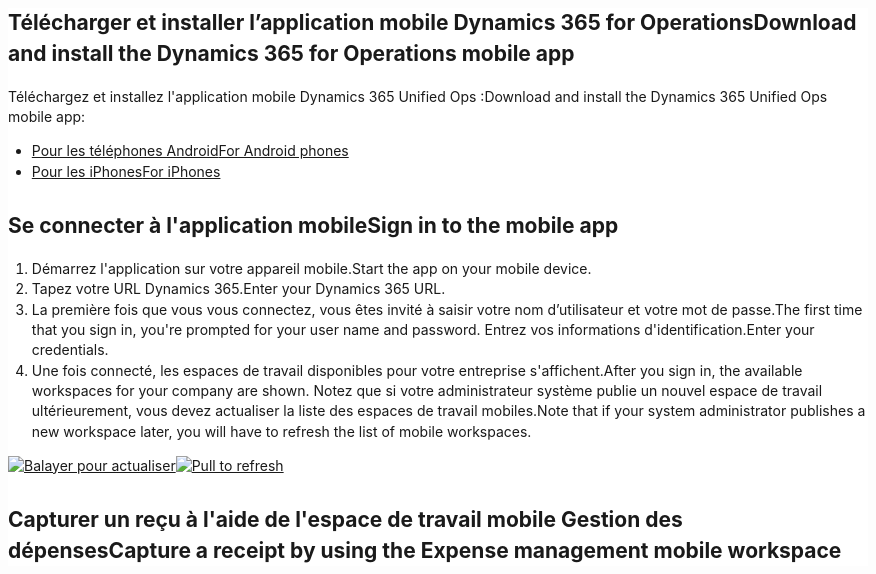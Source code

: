 </tbody>
</table>

## <a name="download-and-install-the-dynamics-365-for-operations-mobile-app"></a><span data-ttu-id="3086f-153">Télécharger et installer l’application mobile Dynamics 365 for Operations</span><span class="sxs-lookup"><span data-stu-id="3086f-153">Download and install the Dynamics 365 for Operations mobile app</span></span>
<span data-ttu-id="3086f-154">Téléchargez et installez l'application mobile Dynamics 365 Unified Ops :</span><span class="sxs-lookup"><span data-stu-id="3086f-154">Download and install the Dynamics 365 Unified Ops mobile app:</span></span>

- [<span data-ttu-id="3086f-155">Pour les téléphones Android</span><span class="sxs-lookup"><span data-stu-id="3086f-155">For Android phones</span></span>](https://go.microsoft.com/fwlink/?linkid=850662)
- [<span data-ttu-id="3086f-156">Pour les iPhones</span><span class="sxs-lookup"><span data-stu-id="3086f-156">For iPhones</span></span>](https://go.microsoft.com/fwlink/?linkid=850663)

## <a name="sign-in-to-the-mobile-app"></a><span data-ttu-id="3086f-157">Se connecter à l'application mobile</span><span class="sxs-lookup"><span data-stu-id="3086f-157">Sign in to the mobile app</span></span>
1. <span data-ttu-id="3086f-158">Démarrez l'application sur votre appareil mobile.</span><span class="sxs-lookup"><span data-stu-id="3086f-158">Start the app on your mobile device.</span></span>
2. <span data-ttu-id="3086f-159">Tapez votre URL Dynamics 365.</span><span class="sxs-lookup"><span data-stu-id="3086f-159">Enter your Dynamics 365 URL.</span></span>
4. <span data-ttu-id="3086f-160">La première fois que vous vous connectez, vous êtes invité à saisir votre nom d’utilisateur et votre mot de passe.</span><span class="sxs-lookup"><span data-stu-id="3086f-160">The first time that you sign in, you're prompted for your user name and password.</span></span> <span data-ttu-id="3086f-161">Entrez vos informations d'identification.</span><span class="sxs-lookup"><span data-stu-id="3086f-161">Enter your credentials.</span></span>
5. <span data-ttu-id="3086f-162">Une fois connecté, les espaces de travail disponibles pour votre entreprise s'affichent.</span><span class="sxs-lookup"><span data-stu-id="3086f-162">After you sign in, the available workspaces for your company are shown.</span></span> <span data-ttu-id="3086f-163">Notez que si votre administrateur système publie un nouvel espace de travail ultérieurement, vous devez actualiser la liste des espaces de travail mobiles.</span><span class="sxs-lookup"><span data-stu-id="3086f-163">Note that if your system administrator publishes a new workspace later, you will have to refresh the list of mobile workspaces.</span></span>


<span data-ttu-id="3086f-164">[![Balayer pour actualiser](./media/pull-to-refresh-list-of-workspaces-183x300.png)](./media/pull-to-refresh-list-of-workspaces.png)</span><span class="sxs-lookup"><span data-stu-id="3086f-164">[![Pull to refresh](./media/pull-to-refresh-list-of-workspaces-183x300.png)](./media/pull-to-refresh-list-of-workspaces.png)</span></span>

## <a name="capture-a-receipt-by-using-the-expense-management-mobile-workspace"></a><span data-ttu-id="3086f-165">Capturer un reçu à l'aide de l'espace de travail mobile Gestion des dépenses</span><span class="sxs-lookup"><span data-stu-id="3086f-165">Capture a receipt by using the Expense management mobile workspace</span></span>
